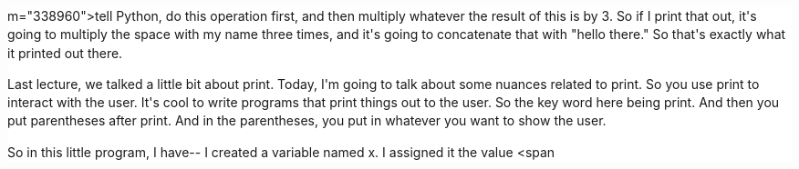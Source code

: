   m="338960">tell</span> <span m="339140">Python,</span> <span
  m="339560">do</span> <span m="339770">this</span> <span
  m="339980">operation</span> <span m="340460">first,</span> <span
  m="341990">and</span> <span m="342140">then</span> <span
  m="342350">multiply</span> <span m="343040">whatever</span> <span
  m="343460">the</span> <span m="343580">result</span> <span
  m="344060">of</span> <span m="344300">this</span> <span m="344630">is</span>
  <span m="345290">by</span> <span m="345470">3.</span> <span
  m="348200">So</span> <span m="348380">if</span> <span m="348500">I</span>
  <span m="348590">print</span> <span m="348890">that</span> <span
  m="349100">out,</span> <span m="351370">it's</span> <span
  m="351450">going</span> <span m="351750">to</span> <span
  m="352020">multiply</span> <span m="352650">the</span> <span
  m="352800">space</span> <span m="353340">with</span> <span
  m="353550">my</span> <span m="353730">name</span> <span
  m="354210">three</span> <span m="354480">times,</span> <span
  m="355320">and</span> <span m="355410">it's</span> <span
  m="355500">going</span> <span m="355740">to</span> <span
  m="355890">concatenate</span> <span m="356430">that</span> <span
  m="356700">with</span> <span m="357210">&quot;hello</span> <span
  m="357510">there.&quot;</span> <span m="358080">So</span> <span
  m="358260">that's</span> <span m="359520">exactly</span> <span
  m="359940">what</span> <span m="360060">it</span> <span
  m="360150">printed</span> <span m="360420">out</span> <span
  m="360600">there.</span></p><p><span m="362670">Last</span> <span
  m="362910">lecture,</span> <span m="363210">we</span> <span
  m="363300">talked</span> <span m="363570">a</span> <span
  m="363630">little</span> <span m="363810">bit</span> <span
  m="363960">about</span> <span m="364680">print.</span> <span
  m="365180">Today,</span> <span m="365460">I'm</span> <span
  m="365520">going</span> <span m="365640">to</span> <span
  m="365700">talk</span> <span m="366660">about</span> <span
  m="367140">some</span> <span m="367350">nuances</span> <span
  m="368160">related</span> <span m="368610">to</span> <span
  m="368760">print.</span> <span m="369070">So</span> <span
  m="369390">you</span> <span m="369530">use</span> <span
  m="369780">print</span> <span m="369990">to</span> <span
  m="370080">interact</span> <span m="370500">with</span> <span
  m="370620">the</span> <span m="370710">user.</span> <span
  m="372700">It's</span> <span m="372750">cool</span> <span m="372930">to</span>
  <span m="373050">write</span> <span m="373200">programs</span> <span
  m="373680">that</span> <span m="373890">print</span> <span
  m="374130">things</span> <span m="374400">out</span> <span
  m="374550">to</span> <span m="374670">the</span> <span m="374820">user.</span>
  <span m="375720">So</span> <span m="376440">the</span> <span
  m="376560">key</span> <span m="376740">word</span> <span
  m="376950">here</span> <span m="377310">being</span> <span
  m="377760">print.</span> <span m="379110">And</span> <span
  m="379290">then</span> <span m="379680">you</span> <span m="379770">put</span>
  <span m="379920">parentheses</span> <span m="381210">after</span> <span
  m="381510">print.</span> <span m="382080">And</span> <span
  m="382620">in</span> <span m="382920">the</span> <span
  m="383100">parentheses,</span> <span m="383850">you</span> <span
  m="384630">put</span> <span m="384790">in</span> <span
  m="384900">whatever</span> <span m="385230">you</span> <span
  m="385290">want</span> <span m="385470">to</span> <span m="385530">show</span>
  <span m="385770">the</span> <span m="385890">user.</span></p><p><span
  m="387760">So</span> <span m="387810">in</span> <span m="387870">this</span>
  <span m="388050">little</span> <span m="388230">program,</span> <span
  m="388800">I</span> <span m="388950">have--</span> <span m="390150">I</span>
  <span m="390270">created</span> <span m="390510">a</span> <span
  m="390570">variable</span> <span m="390960">named</span> <span
  m="391260">x.</span> <span m="391980">I</span> <span m="392100">assigned
  it</span> <span m="392430">the</span> <span m="392520">value</span> <span